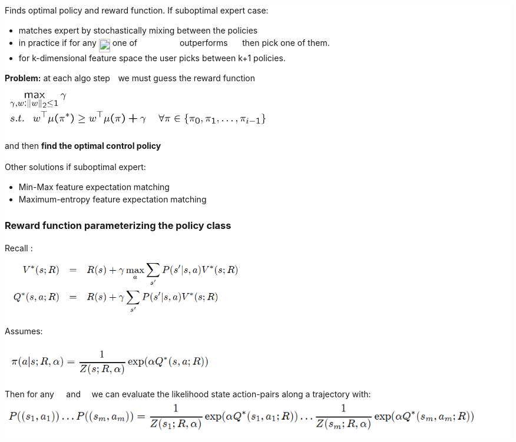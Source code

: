 
Finds optimal policy and reward function. 
If suboptimal expert case:
* matches expert by stochastically mixing between the policies
* in practice if for any <img src="/notes/InverseRLlectures/tex/aa00beb6e7d6919d11e7d9d14416efdd.svg?invert_in_darkmode&sanitize=true" align=middle width=18.946040849999992pt height=22.63846199999998pt/> one of <img src="/notes/InverseRLlectures/tex/7d51fe947675789d633321fd5b787034.svg?invert_in_darkmode&sanitize=true" align=middle width=64.02417119999998pt height=14.15524440000002pt/> outperforms <img src="/notes/InverseRLlectures/tex/b1384136386b001cacf877cd93c98628.svg?invert_in_darkmode&sanitize=true" align=middle width=16.69528244999999pt height=22.63846199999998pt/> then pick one of them. 
* for k-dimensional feature space the user picks between k+1 policies.

**Problem:**
 at each algo step <img src="/notes/InverseRLlectures/tex/77a3b857d53fb44e33b53e4c8b68351a.svg?invert_in_darkmode&sanitize=true" align=middle width=5.663225699999989pt height=21.68300969999999pt/> we must guess the reward function
 <img src="apprentice_step1.png" width="450"/>
 
  and then **find the optimal control policy** <img src="/notes/InverseRLlectures/tex/fb7276301b30b0ad84054b52f14d0628.svg?invert_in_darkmode&sanitize=true" align=middle width=14.021211599999992pt height=14.15524440000002pt/>

Other solutions if suboptimal expert:
* Min-Max feature expectation matching
* Maximum-entropy feature expectation matching

### Reward function parameterizing the policy class
Recall :

 <img src="policy_param_by_r.png" width="400"/>

Assumes:

<img src="policy.png" width="350"/>

Then for any <img src="/notes/InverseRLlectures/tex/1e438235ef9ec72fc51ac5025516017c.svg?invert_in_darkmode&sanitize=true" align=middle width=12.60847334999999pt height=22.465723500000017pt/> and <img src="/notes/InverseRLlectures/tex/c745b9b57c145ec5577b82542b2df546.svg?invert_in_darkmode&sanitize=true" align=middle width=10.57650494999999pt height=14.15524440000002pt/> we can evaluate the likelihood state action-pairs along a trajectory with:
<img src="traj_proba.png" width="800"/>
